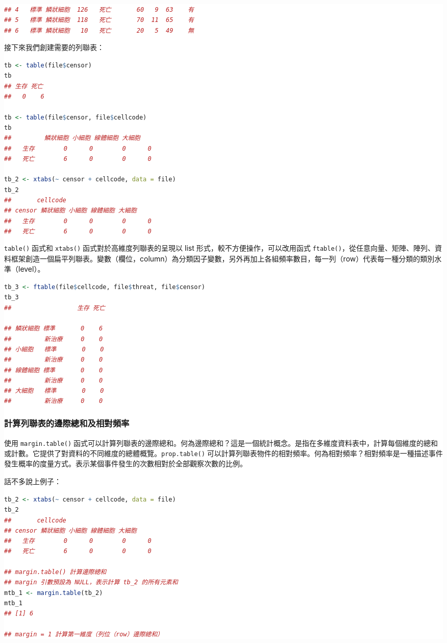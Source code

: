 ```r
## 4   標準 鱗狀細胞  126   死亡       60   9  63    有
## 5   標準 鱗狀細胞  118   死亡       70  11  65    有
## 6   標準 鱗狀細胞   10   死亡       20   5  49    無
```

接下來我們創建需要的列聯表：

```r
tb <- table(file$censor)
tb
## 生存 死亡 
##   0    6

tb <- table(file$censor, file$cellcode)
tb
##         鱗狀細胞 小細胞 線體細胞 大細胞
##   生存        0      0        0      0
##   死亡        6      0        0      0

tb_2 <- xtabs(~ censor + cellcode, data = file)
tb_2
##       cellcode
## censor 鱗狀細胞 小細胞 線體細胞 大細胞
##   生存        0      0        0      0
##   死亡        6      0        0      0
```

`table()` 函式和 `xtabs()` 函式對於高維度列聯表的呈現以 list 形式，較不方便操作，可以改用函式 `ftable()`，從任意向量、矩陣、陣列、資料框架創造一個扁平列聯表。變數（欄位，column）為分類因子變數，另外再加上各組頻率數目，每一列（row）代表每一種分類的類別水準（level）。

```r
tb_3 <- ftable(file$cellcode, file$threat, file$censor)
tb_3
##                  生存 死亡
                          
## 鱗狀細胞 標準       0    6
##         新治療     0    0
## 小細胞   標準       0    0
##         新治療     0    0
## 線體細胞 標準       0    0
##         新治療     0    0
## 大細胞   標準       0    0
##         新治療     0    0
```

### 計算列聯表的邊際總和及相對頻率

使用 `margin.table()` 函式可以計算列聯表的邊際總和。何為邊際總和？這是一個統計概念。是指在多維度資料表中，計算每個維度的總和或計數。它提供了對資料的不同維度的總體概覽。`prop.table()` 可以計算列聯表物件的相對頻率。何為相對頻率？相對頻率是一種描述事件發生概率的度量方式。表示某個事件發生的次數相對於全部觀察次數的比例。

話不多說上例子：

```r
tb_2 <- xtabs(~ censor + cellcode, data = file)
tb_2
##       cellcode
## censor 鱗狀細胞 小細胞 線體細胞 大細胞
##   生存        0      0        0      0
##   死亡        6      0        0      0

## margin.table() 計算邊際總和
## margin 引數預設為 NULL，表示計算 tb_2 的所有元素和
mtb_1 <- margin.table(tb_2)
mtb_1
## [1] 6

## margin = 1 計算第一維度（列位（row）邊際總和）
```